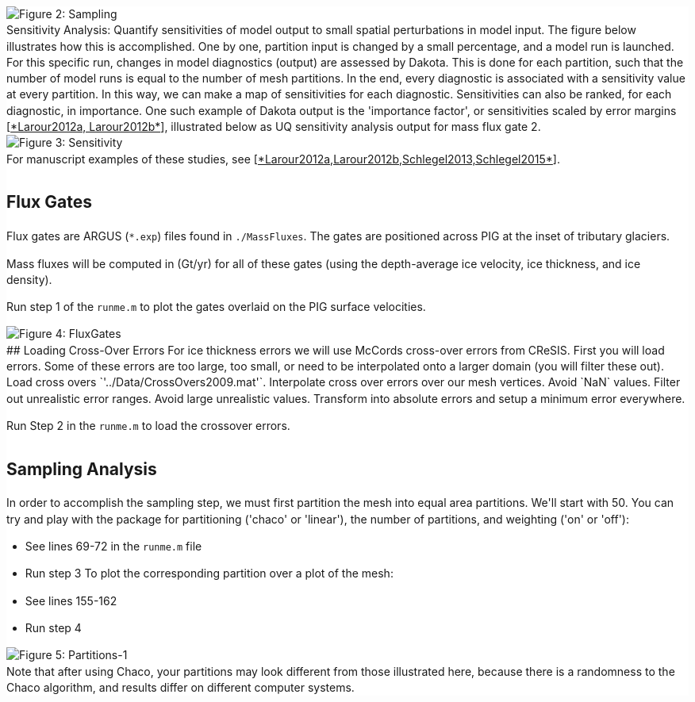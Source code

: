 <div style="display:flow-root"><img style="float:left;width:100.00%" src="../../../images/issm/documentation/tutorials/uncertaintyquantification/Sampling.png" alt="Figure 2: Sampling"></div>
Sensitivity Analysis:
Quantify sensitivities of model output to small spatial perturbations in model input. The figure below illustrates how this is accomplished. One by one, partition input is changed by a small percentage, and a model run is launched. For this specific run, changes in model diagnostics (output) are assessed by Dakota. This is done for each partition, such that the number of model runs is equal to the number of mesh partitions. In the end, every diagnostic is associated with a sensitivity value at every partition. In this way, we can make a map of sensitivities for each diagnostic. Sensitivities can also be ranked, for each diagnostic, in importance. One such example of Dakota output is the 'importance factor', or sensitivities scaled by error margins
[<a href="#references">*Larour2012a, Larour2012b*</a>], illustrated below as UQ sensitivity analysis output for mass flux
gate 2.

<div style="display:flow-root"><img style="float:left;width:100.00%" src="../../../images/issm/documentation/tutorials/uncertaintyquantification/Sensitivity.png" alt="Figure 3: Sensitivity"></div>
For manuscript examples of these studies, see
[<a href="#references">*Larour2012a,Larour2012b,Schlegel2013,Schlegel2015*</a>].


## Flux Gates 
Flux gates are ARGUS (`*.exp`) files found in `./MassFluxes`. The gates are positioned across PIG at the inset of tributary glaciers.

Mass fluxes will be computed in (Gt/yr) for all of these gates (using the depth-average ice velocity, ice thickness, and ice density).

Run step 1 of the `runme.m` to plot the gates overlaid on the PIG surface velocities.

<div style="display:flow-root"><img style="float:left;width:100.00%" src="../../../images/issm/documentation/tutorials/uncertaintyquantification/FluxGates.png" alt="Figure 4: FluxGates"></div>
## Loading Cross-Over Errors 
For ice thickness errors we will use McCords cross-over errors from CReSIS. First you will load errors. Some of these errors are too large, too small, or need to be interpolated onto a larger domain (you will filter these out). Load cross overs `'../Data/CrossOvers2009.mat'`. Interpolate cross over errors over our mesh vertices. Avoid `NaN` values. Filter out unrealistic error ranges. Avoid large unrealistic values. Transform into absolute errors and setup a minimum error everywhere.

Run Step 2 in the `runme.m` to load the crossover errors.

## Sampling Analysis 
In order to accomplish the sampling step, we must first partition the mesh into equal area partitions. We'll start with 50. You can try and play with the package for partitioning ('chaco' or 'linear'), the number of partitions, and weighting ('on' or 'off'):

- See lines 69-72 in the `runme.m` file
- Run step 3
To plot the corresponding partition over a plot of the mesh:

- See lines 155-162
- Run step 4

<div style="display:flow-root"><img style="float:left;width:100.00%" src="../../../images/issm/documentation/tutorials/uncertaintyquantification/Partitions-1.png" alt="Figure 5: Partitions-1"></div>Note that after using Chaco, your partitions may look different from those illustrated here, because there is a randomness to the Chaco algorithm, and results differ on different computer systems.
